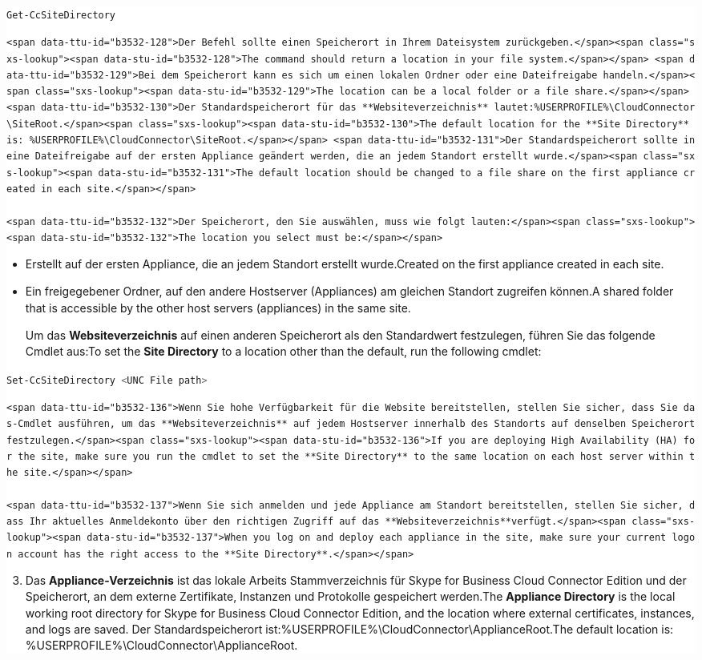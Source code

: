    ```powershell
   Get-CcSiteDirectory
   ```

    <span data-ttu-id="b3532-128">Der Befehl sollte einen Speicherort in Ihrem Dateisystem zurückgeben.</span><span class="sxs-lookup"><span data-stu-id="b3532-128">The command should return a location in your file system.</span></span> <span data-ttu-id="b3532-129">Bei dem Speicherort kann es sich um einen lokalen Ordner oder eine Dateifreigabe handeln.</span><span class="sxs-lookup"><span data-stu-id="b3532-129">The location can be a local folder or a file share.</span></span> <span data-ttu-id="b3532-130">Der Standardspeicherort für das **Websiteverzeichnis** lautet:%USERPROFILE%\CloudConnector\SiteRoot.</span><span class="sxs-lookup"><span data-stu-id="b3532-130">The default location for the **Site Directory** is: %USERPROFILE%\CloudConnector\SiteRoot.</span></span> <span data-ttu-id="b3532-131">Der Standardspeicherort sollte in eine Dateifreigabe auf der ersten Appliance geändert werden, die an jedem Standort erstellt wurde.</span><span class="sxs-lookup"><span data-stu-id="b3532-131">The default location should be changed to a file share on the first appliance created in each site.</span></span>

    <span data-ttu-id="b3532-132">Der Speicherort, den Sie auswählen, muss wie folgt lauten:</span><span class="sxs-lookup"><span data-stu-id="b3532-132">The location you select must be:</span></span>

   - <span data-ttu-id="b3532-133">Erstellt auf der ersten Appliance, die an jedem Standort erstellt wurde.</span><span class="sxs-lookup"><span data-stu-id="b3532-133">Created on the first appliance created in each site.</span></span>

   - <span data-ttu-id="b3532-134">Ein freigegebener Ordner, auf den andere Hostserver (Appliances) am gleichen Standort zugreifen können.</span><span class="sxs-lookup"><span data-stu-id="b3532-134">A shared folder that is accessible by the other host servers (appliances) in the same site.</span></span>

     <span data-ttu-id="b3532-135">Um das **Websiteverzeichnis** auf einen anderen Speicherort als den Standardwert festzulegen, führen Sie das folgende Cmdlet aus:</span><span class="sxs-lookup"><span data-stu-id="b3532-135">To set the **Site Directory** to a location other than the default, run the following cmdlet:</span></span>

   ```powershell
   Set-CcSiteDirectory <UNC File path>
   ```

    <span data-ttu-id="b3532-136">Wenn Sie hohe Verfügbarkeit für die Website bereitstellen, stellen Sie sicher, dass Sie das-Cmdlet ausführen, um das **Websiteverzeichnis** auf jedem Hostserver innerhalb des Standorts auf denselben Speicherort festzulegen.</span><span class="sxs-lookup"><span data-stu-id="b3532-136">If you are deploying High Availability (HA) for the site, make sure you run the cmdlet to set the **Site Directory** to the same location on each host server within the site.</span></span>

    <span data-ttu-id="b3532-137">Wenn Sie sich anmelden und jede Appliance am Standort bereitstellen, stellen Sie sicher, dass Ihr aktuelles Anmeldekonto über den richtigen Zugriff auf das **Websiteverzeichnis**verfügt.</span><span class="sxs-lookup"><span data-stu-id="b3532-137">When you log on and deploy each appliance in the site, make sure your current logon account has the right access to the **Site Directory**.</span></span>

3. <span data-ttu-id="b3532-138">Das **Appliance-Verzeichnis** ist das lokale Arbeits Stammverzeichnis für Skype for Business Cloud Connector Edition und der Speicherort, an dem externe Zertifikate, Instanzen und Protokolle gespeichert werden.</span><span class="sxs-lookup"><span data-stu-id="b3532-138">The **Appliance Directory** is the local working root directory for Skype for Business Cloud Connector Edition, and the location where external certificates, instances, and logs are saved.</span></span> <span data-ttu-id="b3532-139">Der Standardspeicherort ist:%USERPROFILE%\CloudConnector\ApplianceRoot.</span><span class="sxs-lookup"><span data-stu-id="b3532-139">The default location is: %USERPROFILE%\CloudConnector\ApplianceRoot.</span></span>
